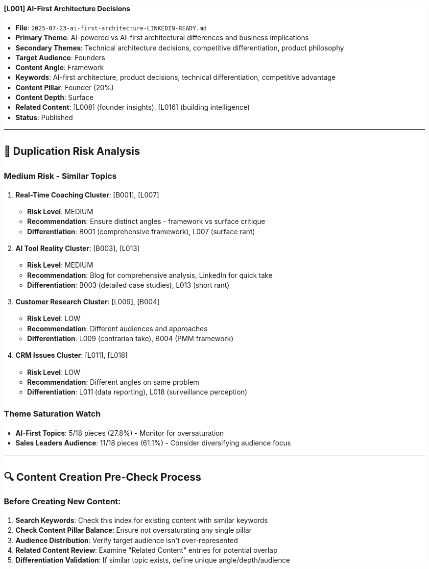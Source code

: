 #### [L001] AI-First Architecture Decisions
- **File**: `2025-07-23-ai-first-architecture-LINKEDIN-READY.md`
- **Primary Theme**: AI-powered vs AI-first architectural differences and business implications
- **Secondary Themes**: Technical architecture decisions, competitive differentiation, product philosophy
- **Target Audience**: Founders
- **Content Angle**: Framework
- **Keywords**: AI-first architecture, product decisions, technical differentiation, competitive advantage
- **Content Pillar**: Founder (20%)
- **Content Depth**: Surface
- **Related Content**: [L008] (founder insights), [L016] (building intelligence)
- **Status**: Published

---

## 🚨 Duplication Risk Analysis

### **Medium Risk - Similar Topics**
1. **Real-Time Coaching Cluster**: [B001], [L007]
   - **Risk Level**: MEDIUM  
   - **Recommendation**: Ensure distinct angles - framework vs surface critique
   - **Differentiation**: B001 (comprehensive framework), L007 (surface rant)

2. **AI Tool Reality Cluster**: [B003], [L013]
   - **Risk Level**: MEDIUM
   - **Recommendation**: Blog for comprehensive analysis, LinkedIn for quick take
   - **Differentiation**: B003 (detailed case studies), L013 (short rant)

3. **Customer Research Cluster**: [L009], [B004]
   - **Risk Level**: LOW
   - **Recommendation**: Different audiences and approaches
   - **Differentiation**: L009 (contrarian take), B004 (PMM framework)

4. **CRM Issues Cluster**: [L011], [L018]
   - **Risk Level**: LOW
   - **Recommendation**: Different angles on same problem
   - **Differentiation**: L011 (data reporting), L018 (surveillance perception)

### **Theme Saturation Watch**
- **AI-First Topics**: 5/18 pieces (27.8%) - Monitor for oversaturation
- **Sales Leaders Audience**: 11/18 pieces (61.1%) - Consider diversifying audience focus

---

## 🔍 Content Creation Pre-Check Process

### **Before Creating New Content:**

1. **Search Keywords**: Check this index for existing content with similar keywords
2. **Check Content Pillar Balance**: Ensure not oversaturating any single pillar
3. **Audience Distribution**: Verify target audience isn't over-represented
4. **Related Content Review**: Examine "Related Content" entries for potential overlap
5. **Differentiation Validation**: If similar topic exists, define unique angle/depth/audience
